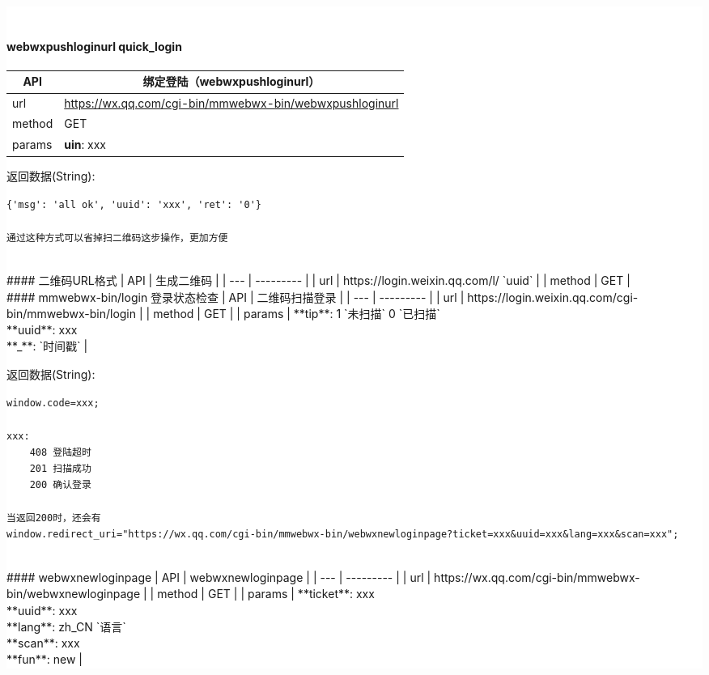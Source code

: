 <br>

#### webwxpushloginurl quick_login
| API | 绑定登陆（webwxpushloginurl） |
| --- | --------- |
| url | https://wx.qq.com/cgi-bin/mmwebwx-bin/webwxpushloginurl |
| method | GET |
| params | **uin**: xxx |

返回数据(String):
```
{'msg': 'all ok', 'uuid': 'xxx', 'ret': '0'}

通过这种方式可以省掉扫二维码这步操作，更加方便
```
<br>
#### 二维码URL格式
| API | 生成二维码 |
| --- | --------- |
| url | https://login.weixin.qq.com/l/ `uuid` |
| method | GET |
<br>
#### mmwebwx-bin/login 登录状态检查
| API | 二维码扫描登录 |
| --- | --------- |
| url | https://login.weixin.qq.com/cgi-bin/mmwebwx-bin/login |
| method | GET |
| params | **tip**: 1 `未扫描` 0 `已扫描` <br> **uuid**: xxx <br> **_**: `时间戳` |

返回数据(String):
```
window.code=xxx;

xxx:
	408 登陆超时
	201 扫描成功
	200 确认登录

当返回200时，还会有
window.redirect_uri="https://wx.qq.com/cgi-bin/mmwebwx-bin/webwxnewloginpage?ticket=xxx&uuid=xxx&lang=xxx&scan=xxx";
```
<br>
#### webwxnewloginpage
| API | webwxnewloginpage |
| --- | --------- |
| url | https://wx.qq.com/cgi-bin/mmwebwx-bin/webwxnewloginpage |
| method | GET |
| params | **ticket**: xxx <br> **uuid**: xxx <br> **lang**: zh_CN `语言` <br> **scan**: xxx <br> **fun**: new |
